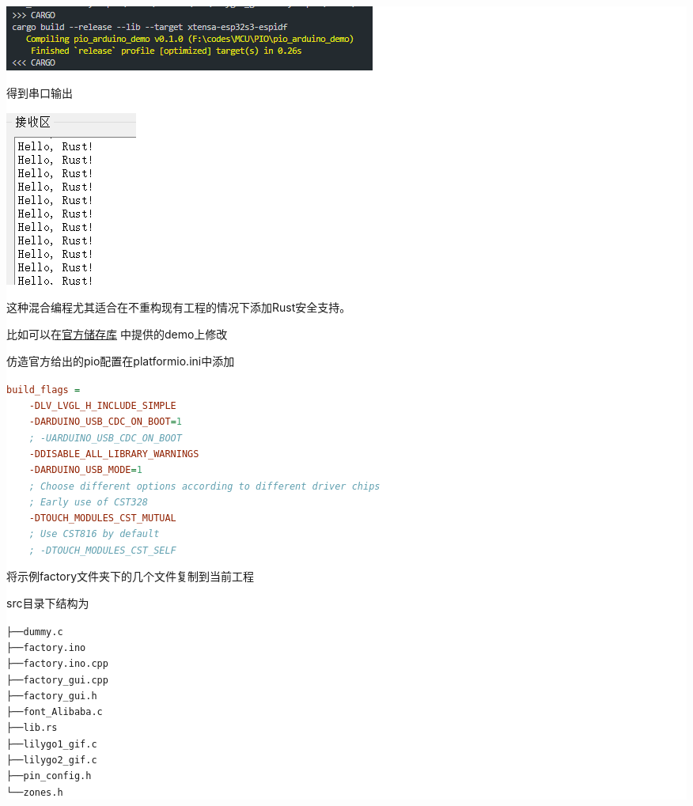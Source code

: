 ![](img/20250424103210.png)

得到串口输出

![](img/20250424095304.png)

这种混合编程尤其适合在不重构现有工程的情况下添加Rust安全支持。

比如可以在[官方储存库](https://github.com/Xinyuan-LilyGO/T-Display-S3/tree/main)
中提供的demo上修改


仿造官方给出的pio配置在platformio.ini中添加

```ini
build_flags = 
    -DLV_LVGL_H_INCLUDE_SIMPLE
    -DARDUINO_USB_CDC_ON_BOOT=1
    ; -UARDUINO_USB_CDC_ON_BOOT
    -DDISABLE_ALL_LIBRARY_WARNINGS
    -DARDUINO_USB_MODE=1
    ; Choose different options according to different driver chips
    ; Early use of CST328
    -DTOUCH_MODULES_CST_MUTUAL
    ; Use CST816 by default
    ; -DTOUCH_MODULES_CST_SELF  
```

将示例factory文件夹下的几个文件复制到当前工程

src目录下结构为
```
├──dummy.c        
├──factory.ino    
├──factory.ino.cpp
├──factory_gui.cpp
├──factory_gui.h  
├──font_Alibaba.c 
├──lib.rs
├──lilygo1_gif.c  
├──lilygo2_gif.c  
├──pin_config.h   
└──zones.h    
```
